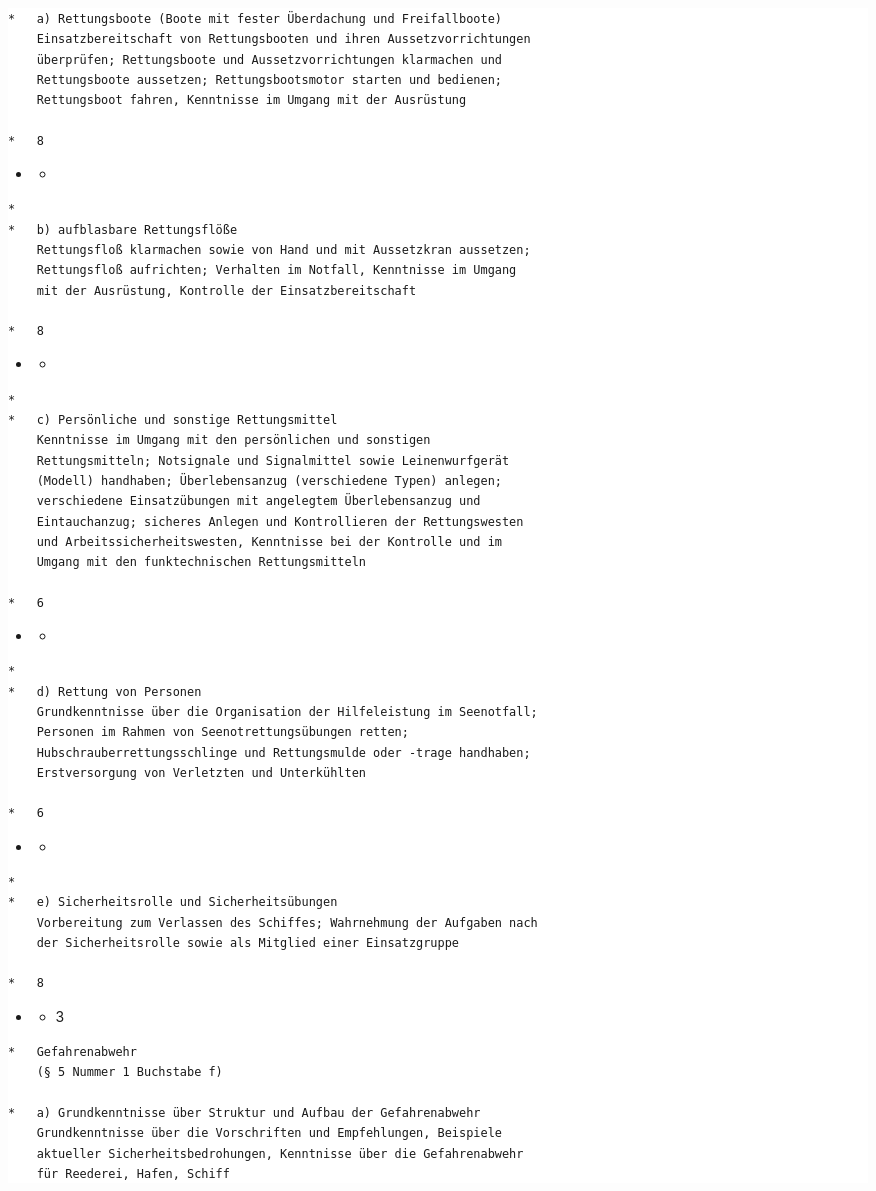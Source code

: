     *   a) Rettungsboote (Boote mit fester Überdachung und Freifallboote)
        Einsatzbereitschaft von Rettungsbooten und ihren Aussetzvorrichtungen
        überprüfen; Rettungsboote und Aussetzvorrichtungen klarmachen und
        Rettungsboote aussetzen; Rettungsbootsmotor starten und bedienen;
        Rettungsboot fahren, Kenntnisse im Umgang mit der Ausrüstung

    *   8


*    *
    *
    *   b) aufblasbare Rettungsflöße
        Rettungsfloß klarmachen sowie von Hand und mit Aussetzkran aussetzen;
        Rettungsfloß aufrichten; Verhalten im Notfall, Kenntnisse im Umgang
        mit der Ausrüstung, Kontrolle der Einsatzbereitschaft

    *   8


*    *
    *
    *   c) Persönliche und sonstige Rettungsmittel
        Kenntnisse im Umgang mit den persönlichen und sonstigen
        Rettungsmitteln; Notsignale und Signalmittel sowie Leinenwurfgerät
        (Modell) handhaben; Überlebensanzug (verschiedene Typen) anlegen;
        verschiedene Einsatzübungen mit angelegtem Überlebensanzug und
        Eintauchanzug; sicheres Anlegen und Kontrollieren der Rettungswesten
        und Arbeitssicherheitswesten, Kenntnisse bei der Kontrolle und im
        Umgang mit den funktechnischen Rettungsmitteln

    *   6


*    *
    *
    *   d) Rettung von Personen
        Grundkenntnisse über die Organisation der Hilfeleistung im Seenotfall;
        Personen im Rahmen von Seenotrettungsübungen retten;
        Hubschrauberrettungsschlinge und Rettungsmulde oder -trage handhaben;
        Erstversorgung von Verletzten und Unterkühlten

    *   6


*    *
    *
    *   e) Sicherheitsrolle und Sicherheitsübungen
        Vorbereitung zum Verlassen des Schiffes; Wahrnehmung der Aufgaben nach
        der Sicherheitsrolle sowie als Mitglied einer Einsatzgruppe

    *   8


*    *   3

    *   Gefahrenabwehr
        (§ 5 Nummer 1 Buchstabe f)

    *   a) Grundkenntnisse über Struktur und Aufbau der Gefahrenabwehr
        Grundkenntnisse über die Vorschriften und Empfehlungen, Beispiele
        aktueller Sicherheitsbedrohungen, Kenntnisse über die Gefahrenabwehr
        für Reederei, Hafen, Schiff
